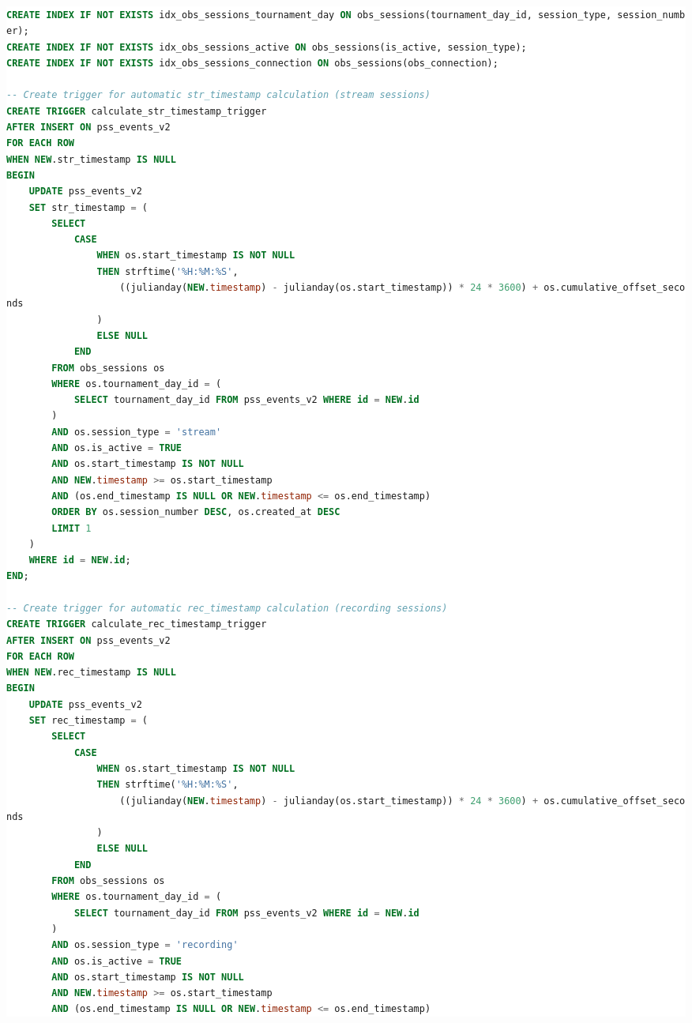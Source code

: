 ```sql
CREATE INDEX IF NOT EXISTS idx_obs_sessions_tournament_day ON obs_sessions(tournament_day_id, session_type, session_number);
CREATE INDEX IF NOT EXISTS idx_obs_sessions_active ON obs_sessions(is_active, session_type);
CREATE INDEX IF NOT EXISTS idx_obs_sessions_connection ON obs_sessions(obs_connection);

-- Create trigger for automatic str_timestamp calculation (stream sessions)
CREATE TRIGGER calculate_str_timestamp_trigger
AFTER INSERT ON pss_events_v2
FOR EACH ROW
WHEN NEW.str_timestamp IS NULL
BEGIN
    UPDATE pss_events_v2 
    SET str_timestamp = (
        SELECT 
            CASE 
                WHEN os.start_timestamp IS NOT NULL 
                THEN strftime('%H:%M:%S', 
                    ((julianday(NEW.timestamp) - julianday(os.start_timestamp)) * 24 * 3600) + os.cumulative_offset_seconds
                )
                ELSE NULL 
            END
        FROM obs_sessions os
        WHERE os.tournament_day_id = (
            SELECT tournament_day_id FROM pss_events_v2 WHERE id = NEW.id
        )
        AND os.session_type = 'stream'
        AND os.is_active = TRUE
        AND os.start_timestamp IS NOT NULL
        AND NEW.timestamp >= os.start_timestamp
        AND (os.end_timestamp IS NULL OR NEW.timestamp <= os.end_timestamp)
        ORDER BY os.session_number DESC, os.created_at DESC
        LIMIT 1
    )
    WHERE id = NEW.id;
END;

-- Create trigger for automatic rec_timestamp calculation (recording sessions)
CREATE TRIGGER calculate_rec_timestamp_trigger
AFTER INSERT ON pss_events_v2
FOR EACH ROW
WHEN NEW.rec_timestamp IS NULL
BEGIN
    UPDATE pss_events_v2 
    SET rec_timestamp = (
        SELECT 
            CASE 
                WHEN os.start_timestamp IS NOT NULL 
                THEN strftime('%H:%M:%S', 
                    ((julianday(NEW.timestamp) - julianday(os.start_timestamp)) * 24 * 3600) + os.cumulative_offset_seconds
                )
                ELSE NULL 
            END
        FROM obs_sessions os
        WHERE os.tournament_day_id = (
            SELECT tournament_day_id FROM pss_events_v2 WHERE id = NEW.id
        )
        AND os.session_type = 'recording'
        AND os.is_active = TRUE
        AND os.start_timestamp IS NOT NULL
        AND NEW.timestamp >= os.start_timestamp
        AND (os.end_timestamp IS NULL OR NEW.timestamp <= os.end_timestamp)
```